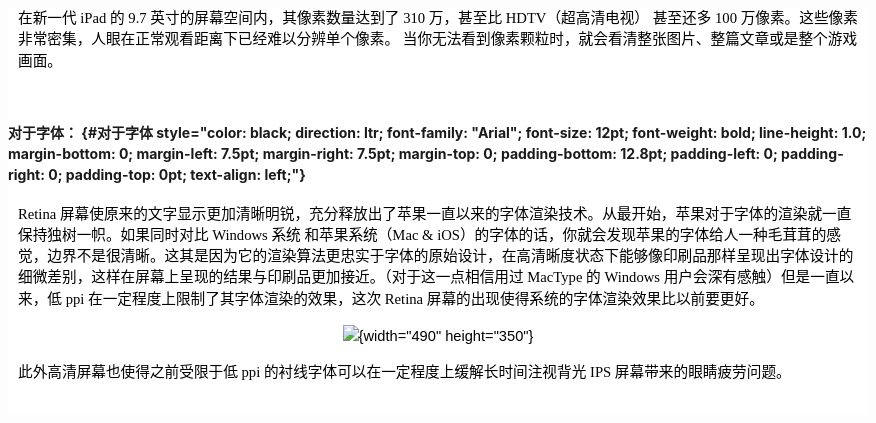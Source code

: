 <div
style="color: black; direction: ltr; font-family: &quot;Arial&quot;; font-size: 11pt; margin-bottom: 0; margin-left: 7.5pt; margin-right: 7.5pt; margin-top: 0; padding-bottom: 12.8pt; padding-left: 0; padding-right: 0; padding-top: 0;">

<span style="font-family: &quot;Verdana&quot;;">在新一代 iPad 的 9.7
英寸的屏幕空间内，其像素数量达到了 310 万，甚至比 HDTV（超高清电视）
甚至还多 100
万像素。这些像素非常密集，人眼在正常观看距离下已经难以分辨单个像素。
当你无法看到像素颗粒时，就会看清整张图片、整篇文章或是整个游戏画面。</span>

</div>

#### <span style="font-family: &quot;Verdana&quot;;">对于字体：</span> {#对于字体 style="color: black; direction: ltr; font-family: "Arial"; font-size: 12pt; font-weight: bold; line-height: 1.0; margin-bottom: 0; margin-left: 7.5pt; margin-right: 7.5pt; margin-top: 0; padding-bottom: 12.8pt; padding-left: 0; padding-right: 0; padding-top: 0pt; text-align: left;"}

<div
style="color: black; direction: ltr; font-family: &quot;Arial&quot;; font-size: 11pt; margin-bottom: 0; margin-left: 7.5pt; margin-right: 7.5pt; margin-top: 0; padding: 0;">

<span style="font-family: &quot;Verdana&quot;;">Retina
屏幕使原来的文字显示更加清晰明锐，充分释放出了苹果一直以来的字体渲染技术。从最开始，苹果对于字体的渲染就一直保持独树一帜。如果同时对比
Windows 系统 和苹果系统（Mac &
iOS）的字体的话，你就会发现苹果的字体给人一种毛茸茸的感觉，边界不是很清晰。这其是因为它的渲染算法更忠实于字体的原始设计，在高清晰度状态下能够像印刷品那样呈现出字体设计的细微差别，这样在屏幕上呈现的结果与印刷品更加接近。（对于这一点相信用过
MacType 的 Windows 用户会深有感触）但是一直以来，低 ppi
在一定程度上限制了其字体渲染的效果，这次 Retina
屏幕的出现使得系统的字体渲染效果比以前要更好。</span>

</div>

<div
style="color: black; direction: ltr; font-family: &quot;Arial&quot;; font-size: 11pt; margin-bottom: 0; margin-left: 7.5pt; margin-right: 7.5pt; margin-top: 0; padding: 0; text-align: center;">

![](https://lh4.googleusercontent.com/OqUD_RkOXrTvvdOff7fqY6NfRf_yb4BN4ULSifmN3chzCxuzOZisqzROVGywkoBaqOkhYBakrrudod1Lz7_uaeioo58nHHyOURHDlCgMf3KkMuI2hQU){width="490"
height="350"}

</div>

<div
style="color: black; direction: ltr; font-family: &quot;Arial&quot;; font-size: 11pt; margin-bottom: 0; margin-left: 7.5pt; margin-right: 7.5pt; margin-top: 0; padding-bottom: 12.8pt; padding-left: 0; padding-right: 0; padding-top: 0;">

<span
style="font-family: &quot;Verdana&quot;;">此外高清屏幕也使得之前受限于低
ppi
的衬线字体可以在一定程度上缓解长时间注视背光 IPS 屏幕带来的眼睛疲劳问题。</span>

</div>
